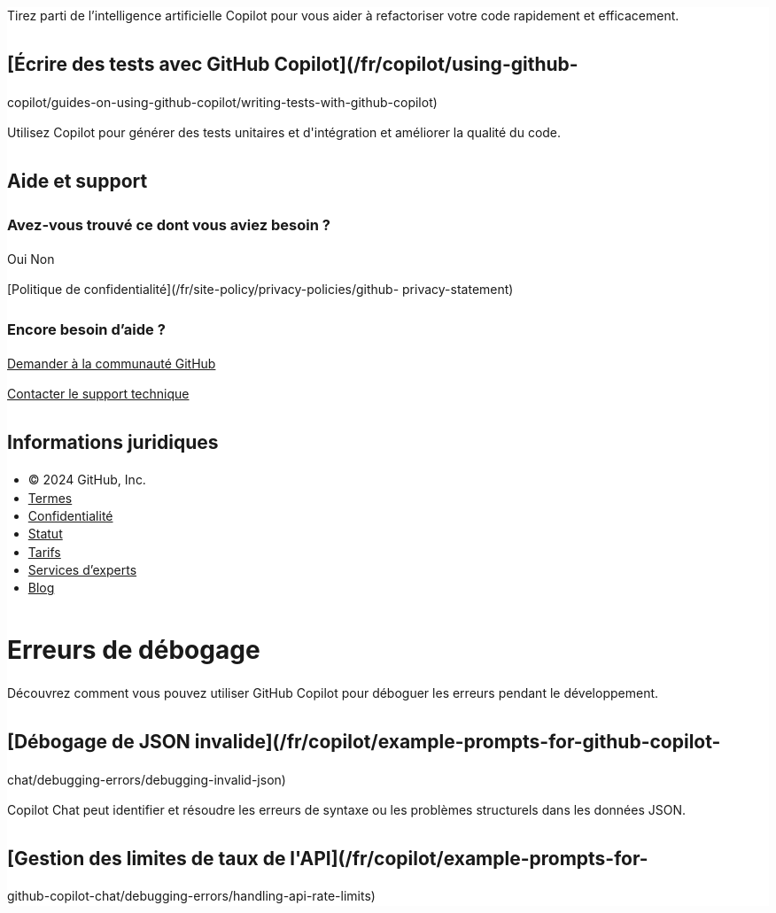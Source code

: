Tirez parti de l’intelligence artificielle Copilot pour vous aider à
refactoriser votre code rapidement et efficacement.

## [Écrire des tests avec GitHub Copilot](/fr/copilot/using-github-
copilot/guides-on-using-github-copilot/writing-tests-with-github-copilot)

Utilisez Copilot pour générer des tests unitaires et d'intégration et
améliorer la qualité du code.

## Aide et support

### Avez-vous trouvé ce dont vous aviez besoin ?

Oui Non

[Politique de confidentialité](/fr/site-policy/privacy-policies/github-
privacy-statement)

### Encore besoin d’aide ?

[Demander à la communauté
GitHub](https://github.com/orgs/community/discussions)

[Contacter le support technique](https://support.github.com)

## Informations juridiques

  * © 2024 GitHub, Inc.
  * [Termes](/fr/site-policy/github-terms/github-terms-of-service)
  * [Confidentialité](/fr/site-policy/privacy-policies/github-privacy-statement)
  * [Statut](https://www.githubstatus.com/)
  * [Tarifs](https://github.com/pricing)
  * [Services d’experts](https://services.github.com)
  * [Blog](https://github.blog)



# Erreurs de débogage

Découvrez comment vous pouvez utiliser GitHub Copilot pour déboguer les
erreurs pendant le développement.

## [Débogage de JSON invalide](/fr/copilot/example-prompts-for-github-copilot-
chat/debugging-errors/debugging-invalid-json)

Copilot Chat peut identifier et résoudre les erreurs de syntaxe ou les
problèmes structurels dans les données JSON.

## [Gestion des limites de taux de l'API](/fr/copilot/example-prompts-for-
github-copilot-chat/debugging-errors/handling-api-rate-limits)
